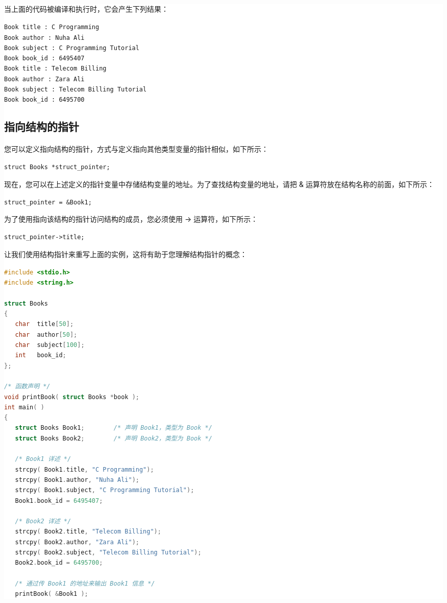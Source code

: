 当上面的代码被编译和执行时，它会产生下列结果：

```
Book title : C Programming
Book author : Nuha Ali
Book subject : C Programming Tutorial
Book book_id : 6495407
Book title : Telecom Billing
Book author : Zara Ali
Book subject : Telecom Billing Tutorial
Book book_id : 6495700
```

## 指向结构的指针

您可以定义指向结构的指针，方式与定义指向其他类型变量的指针相似，如下所示：

```
struct Books *struct_pointer;
```

现在，您可以在上述定义的指针变量中存储结构变量的地址。为了查找结构变量的地址，请把 & 运算符放在结构名称的前面，如下所示：

```
struct_pointer = &Book1;
```

为了使用指向该结构的指针访问结构的成员，您必须使用 -> 运算符，如下所示：

```
struct_pointer->title;
```

让我们使用结构指针来重写上面的实例，这将有助于您理解结构指针的概念：

```c
#include <stdio.h>
#include <string.h>
 
struct Books
{
   char  title[50];
   char  author[50];
   char  subject[100];
   int   book_id;
};

/* 函数声明 */
void printBook( struct Books *book );
int main( )
{
   struct Books Book1;        /* 声明 Book1，类型为 Book */
   struct Books Book2;        /* 声明 Book2，类型为 Book */
 
   /* Book1 详述 */
   strcpy( Book1.title, "C Programming");
   strcpy( Book1.author, "Nuha Ali"); 
   strcpy( Book1.subject, "C Programming Tutorial");
   Book1.book_id = 6495407;

   /* Book2 详述 */
   strcpy( Book2.title, "Telecom Billing");
   strcpy( Book2.author, "Zara Ali");
   strcpy( Book2.subject, "Telecom Billing Tutorial");
   Book2.book_id = 6495700;
 
   /* 通过传 Book1 的地址来输出 Book1 信息 */
   printBook( &Book1 );

```